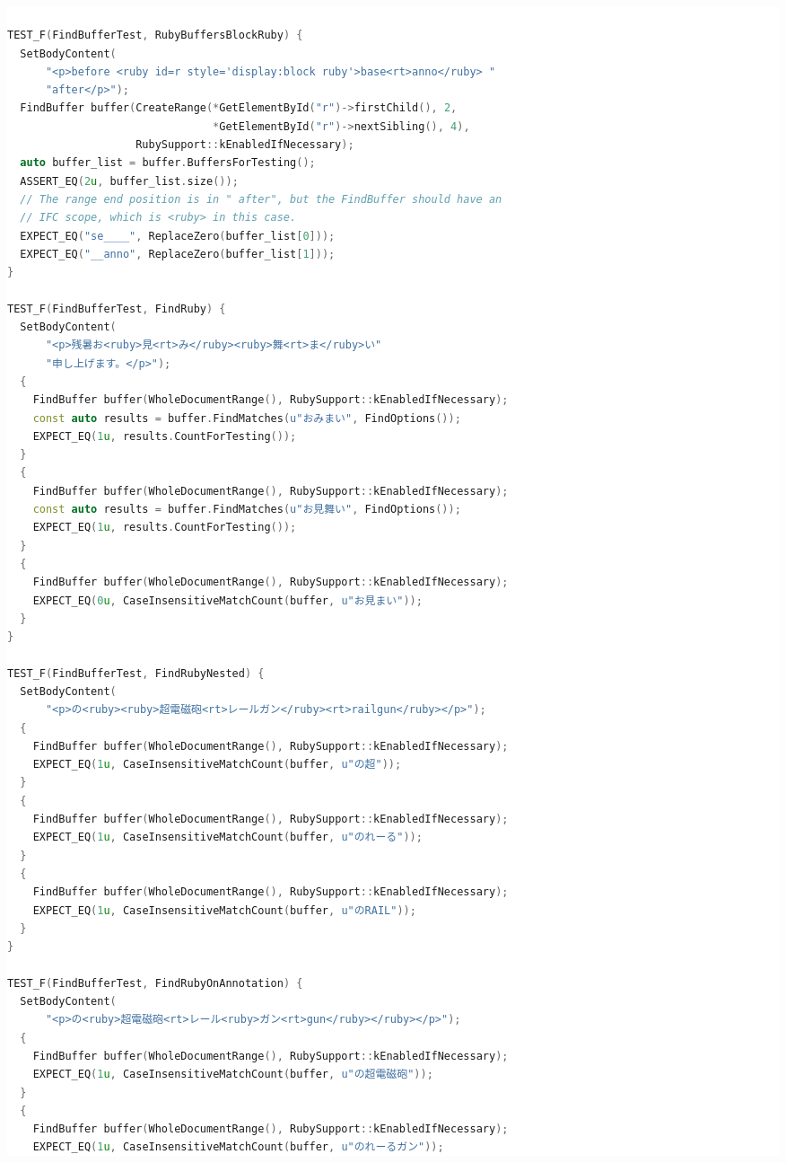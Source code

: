 ```cpp

TEST_F(FindBufferTest, RubyBuffersBlockRuby) {
  SetBodyContent(
      "<p>before <ruby id=r style='display:block ruby'>base<rt>anno</ruby> "
      "after</p>");
  FindBuffer buffer(CreateRange(*GetElementById("r")->firstChild(), 2,
                                *GetElementById("r")->nextSibling(), 4),
                    RubySupport::kEnabledIfNecessary);
  auto buffer_list = buffer.BuffersForTesting();
  ASSERT_EQ(2u, buffer_list.size());
  // The range end position is in " after", but the FindBuffer should have an
  // IFC scope, which is <ruby> in this case.
  EXPECT_EQ("se____", ReplaceZero(buffer_list[0]));
  EXPECT_EQ("__anno", ReplaceZero(buffer_list[1]));
}

TEST_F(FindBufferTest, FindRuby) {
  SetBodyContent(
      "<p>残暑お<ruby>見<rt>み</ruby><ruby>舞<rt>ま</ruby>い"
      "申し上げます。</p>");
  {
    FindBuffer buffer(WholeDocumentRange(), RubySupport::kEnabledIfNecessary);
    const auto results = buffer.FindMatches(u"おみまい", FindOptions());
    EXPECT_EQ(1u, results.CountForTesting());
  }
  {
    FindBuffer buffer(WholeDocumentRange(), RubySupport::kEnabledIfNecessary);
    const auto results = buffer.FindMatches(u"お見舞い", FindOptions());
    EXPECT_EQ(1u, results.CountForTesting());
  }
  {
    FindBuffer buffer(WholeDocumentRange(), RubySupport::kEnabledIfNecessary);
    EXPECT_EQ(0u, CaseInsensitiveMatchCount(buffer, u"お見まい"));
  }
}

TEST_F(FindBufferTest, FindRubyNested) {
  SetBodyContent(
      "<p>の<ruby><ruby>超電磁砲<rt>レールガン</ruby><rt>railgun</ruby></p>");
  {
    FindBuffer buffer(WholeDocumentRange(), RubySupport::kEnabledIfNecessary);
    EXPECT_EQ(1u, CaseInsensitiveMatchCount(buffer, u"の超"));
  }
  {
    FindBuffer buffer(WholeDocumentRange(), RubySupport::kEnabledIfNecessary);
    EXPECT_EQ(1u, CaseInsensitiveMatchCount(buffer, u"のれーる"));
  }
  {
    FindBuffer buffer(WholeDocumentRange(), RubySupport::kEnabledIfNecessary);
    EXPECT_EQ(1u, CaseInsensitiveMatchCount(buffer, u"のRAIL"));
  }
}

TEST_F(FindBufferTest, FindRubyOnAnnotation) {
  SetBodyContent(
      "<p>の<ruby>超電磁砲<rt>レール<ruby>ガン<rt>gun</ruby></ruby></p>");
  {
    FindBuffer buffer(WholeDocumentRange(), RubySupport::kEnabledIfNecessary);
    EXPECT_EQ(1u, CaseInsensitiveMatchCount(buffer, u"の超電磁砲"));
  }
  {
    FindBuffer buffer(WholeDocumentRange(), RubySupport::kEnabledIfNecessary);
    EXPECT_EQ(1u, CaseInsensitiveMatchCount(buffer, u"のれーるガン"));
```